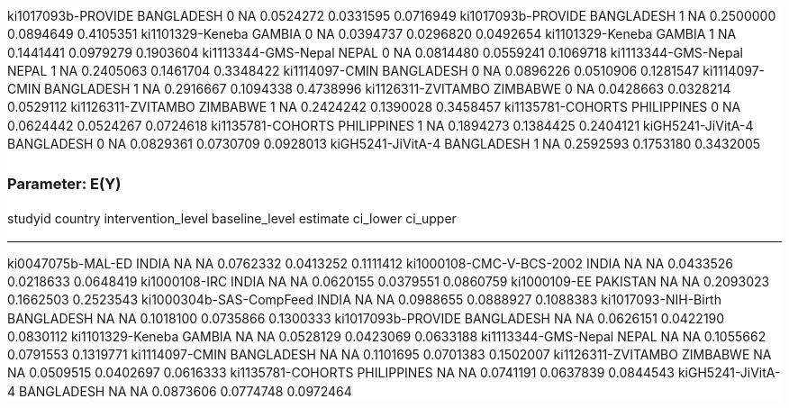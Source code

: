 ki1017093b-PROVIDE         BANGLADESH    0                    NA                0.0524272   0.0331595   0.0716949
ki1017093b-PROVIDE         BANGLADESH    1                    NA                0.2500000   0.0894649   0.4105351
ki1101329-Keneba           GAMBIA        0                    NA                0.0394737   0.0296820   0.0492654
ki1101329-Keneba           GAMBIA        1                    NA                0.1441441   0.0979279   0.1903604
ki1113344-GMS-Nepal        NEPAL         0                    NA                0.0814480   0.0559241   0.1069718
ki1113344-GMS-Nepal        NEPAL         1                    NA                0.2405063   0.1461704   0.3348422
ki1114097-CMIN             BANGLADESH    0                    NA                0.0896226   0.0510906   0.1281547
ki1114097-CMIN             BANGLADESH    1                    NA                0.2916667   0.1094338   0.4738996
ki1126311-ZVITAMBO         ZIMBABWE      0                    NA                0.0428663   0.0328214   0.0529112
ki1126311-ZVITAMBO         ZIMBABWE      1                    NA                0.2424242   0.1390028   0.3458457
ki1135781-COHORTS          PHILIPPINES   0                    NA                0.0624442   0.0524267   0.0724618
ki1135781-COHORTS          PHILIPPINES   1                    NA                0.1894273   0.1384425   0.2404121
kiGH5241-JiVitA-4          BANGLADESH    0                    NA                0.0829361   0.0730709   0.0928013
kiGH5241-JiVitA-4          BANGLADESH    1                    NA                0.2592593   0.1753180   0.3432005


### Parameter: E(Y)


studyid                    country       intervention_level   baseline_level     estimate    ci_lower    ci_upper
-------------------------  ------------  -------------------  ---------------  ----------  ----------  ----------
ki0047075b-MAL-ED          INDIA         NA                   NA                0.0762332   0.0413252   0.1111412
ki1000108-CMC-V-BCS-2002   INDIA         NA                   NA                0.0433526   0.0218633   0.0648419
ki1000108-IRC              INDIA         NA                   NA                0.0620155   0.0379551   0.0860759
ki1000109-EE               PAKISTAN      NA                   NA                0.2093023   0.1662503   0.2523543
ki1000304b-SAS-CompFeed    INDIA         NA                   NA                0.0988655   0.0888927   0.1088383
ki1017093-NIH-Birth        BANGLADESH    NA                   NA                0.1018100   0.0735866   0.1300333
ki1017093b-PROVIDE         BANGLADESH    NA                   NA                0.0626151   0.0422190   0.0830112
ki1101329-Keneba           GAMBIA        NA                   NA                0.0528129   0.0423069   0.0633188
ki1113344-GMS-Nepal        NEPAL         NA                   NA                0.1055662   0.0791553   0.1319771
ki1114097-CMIN             BANGLADESH    NA                   NA                0.1101695   0.0701383   0.1502007
ki1126311-ZVITAMBO         ZIMBABWE      NA                   NA                0.0509515   0.0402697   0.0616333
ki1135781-COHORTS          PHILIPPINES   NA                   NA                0.0741191   0.0637839   0.0844543
kiGH5241-JiVitA-4          BANGLADESH    NA                   NA                0.0873606   0.0774748   0.0972464
